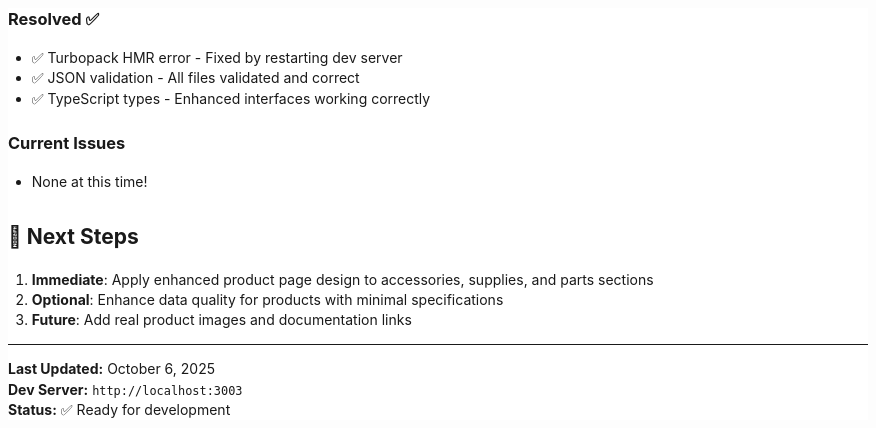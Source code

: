 ### Resolved ✅
- ✅ Turbopack HMR error - Fixed by restarting dev server
- ✅ JSON validation - All files validated and correct
- ✅ TypeScript types - Enhanced interfaces working correctly

### Current Issues
- None at this time!

## 🚀 Next Steps

1. **Immediate**: Apply enhanced product page design to accessories, supplies, and parts sections
2. **Optional**: Enhance data quality for products with minimal specifications
3. **Future**: Add real product images and documentation links

---

**Last Updated:** October 6, 2025  
**Dev Server:** `http://localhost:3003`  
**Status:** ✅ Ready for development
